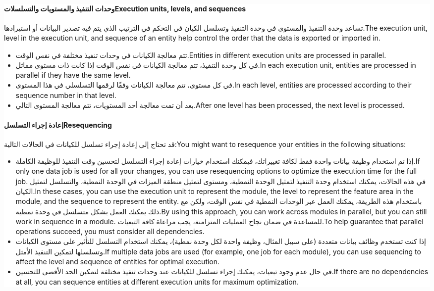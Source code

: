 #### <a name="execution-units-levels-and-sequences"></a><span data-ttu-id="c6640-156">وحدات التنفيذ والمستويات والتسلسلات</span><span class="sxs-lookup"><span data-stu-id="c6640-156">Execution units, levels, and sequences</span></span>
<span data-ttu-id="c6640-157">تساعد وحدة التنفيذ والمستوى في وحدة التنفيذ وتسلسل الكيان في التحكم في الترتيب الذي يتم فيه تصدير البيانات أو استيرادها.</span><span class="sxs-lookup"><span data-stu-id="c6640-157">The execution unit, level in the execution unit, and sequence of an entity help control the order that the data is exported or imported in.</span></span>

- <span data-ttu-id="c6640-158">تتم معالجة الكيانات في وحدات تنفيذ مختلفة في نفس الوقت.</span><span class="sxs-lookup"><span data-stu-id="c6640-158">Entities in different execution units are processed in parallel.</span></span>
- <span data-ttu-id="c6640-159">في كل وحدة التنفيذ، تتم معالجة الكيانات في نفس الوقت إذا كانت ذات مستوى مماثل.</span><span class="sxs-lookup"><span data-stu-id="c6640-159">In each execution unit, entities are processed in parallel if they have the same level.</span></span>
- <span data-ttu-id="c6640-160">في كل مستوى، تتم معالجة الكيانات وفقًا لرقمها التسلسلي في هذا المستوى.</span><span class="sxs-lookup"><span data-stu-id="c6640-160">In each level, entities are processed according to their sequence number in that level.</span></span>
- <span data-ttu-id="c6640-161">بعد أن تمت معالجة أحد المستويات، تتم معالجة المستوى التالي.</span><span class="sxs-lookup"><span data-stu-id="c6640-161">After one level has been processed, the next level is processed.</span></span>

#### <a name="resequencing"></a><span data-ttu-id="c6640-162">إعادة إجراء التسلسل</span><span class="sxs-lookup"><span data-stu-id="c6640-162">Resequencing</span></span>
<span data-ttu-id="c6640-163">قد تحتاج إلى إعادة إجراء تسلسل للكيانات في الحالات التالية:</span><span class="sxs-lookup"><span data-stu-id="c6640-163">You might want to resequence your entities in the following situations:</span></span>

- <span data-ttu-id="c6640-164">إذا تم استخدام وظيفة بيانات واحدة فقط لكافة تغييراتك، فيمكنك استخدام خيارات إعادة إجراء التسلسل لتحسين وقت التنفيذ للوظيفة الكاملة.</span><span class="sxs-lookup"><span data-stu-id="c6640-164">If only one data job is used for all your changes, you can use resequencing options to optimize the execution time for the full job.</span></span> <span data-ttu-id="c6640-165">في هذه الحالات، يمكنك استخدام وحدة التنفيذ لتمثيل الوحدة النمطية، ومستوى لتمثيل منطقة الميزات في الوحدة النمطية، والتسلسل لتمثيل الكيان.</span><span class="sxs-lookup"><span data-stu-id="c6640-165">In these cases, you can use the execution unit to represent the module, the level to represent the feature area in the module, and the sequence to represent the entity.</span></span> <span data-ttu-id="c6640-166">باستخدام هذه الطريقة، يمكنك العمل عبر الوحدات النمطية في نفس الوقت، ولكن مع ذلك يمكنك العمل بشكل متسلسل في وحدة نمطية.</span><span class="sxs-lookup"><span data-stu-id="c6640-166">By using this approach, you can work across modules in parallel, but you can still work in sequence in a module.</span></span> <span data-ttu-id="c6640-167">للمساعدة في ضمان نجاح العمليات المتزامنة، يجب مراعاة كافة التبعيات.</span><span class="sxs-lookup"><span data-stu-id="c6640-167">To help guarantee that parallel operations succeed, you must consider all dependencies.</span></span>
- <span data-ttu-id="c6640-168">إذا كنت تستخدم وظائف بيانات متعددة (على سبيل المثال، وظيفة واحدة لكل وحدة نمطية)، يمكنك استخدام التسلسل للتأثير على مستوى الكيانات وتسلسلها لتمكين التنفيذ الأمثل.</span><span class="sxs-lookup"><span data-stu-id="c6640-168">If multiple data jobs are used (for example, one job for each module), you can use sequencing to affect the level and sequence of entities for optimal execution.</span></span>
- <span data-ttu-id="c6640-169">في حال عدم وجود تبعيات، يمكنك إجراء تسلسل للكيانات عند وحدات تنفيذ مختلفة لتمكين الحد الأقصى للتحسين.</span><span class="sxs-lookup"><span data-stu-id="c6640-169">If there are no dependencies at all, you can sequence entities at different execution units for maximum optimization.</span></span>
